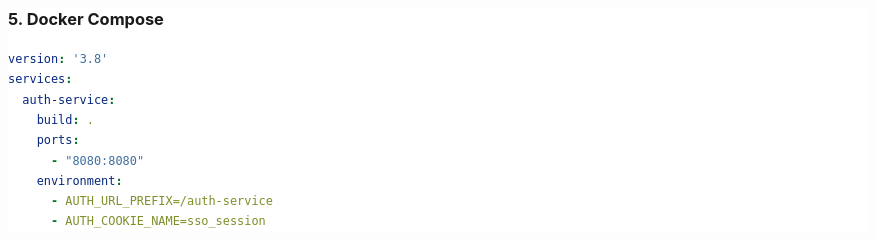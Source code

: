 
### 5. Docker Compose

```yaml
version: '3.8'
services:
  auth-service:
    build: .
    ports:
      - "8080:8080"
    environment:
      - AUTH_URL_PREFIX=/auth-service
      - AUTH_COOKIE_NAME=sso_session